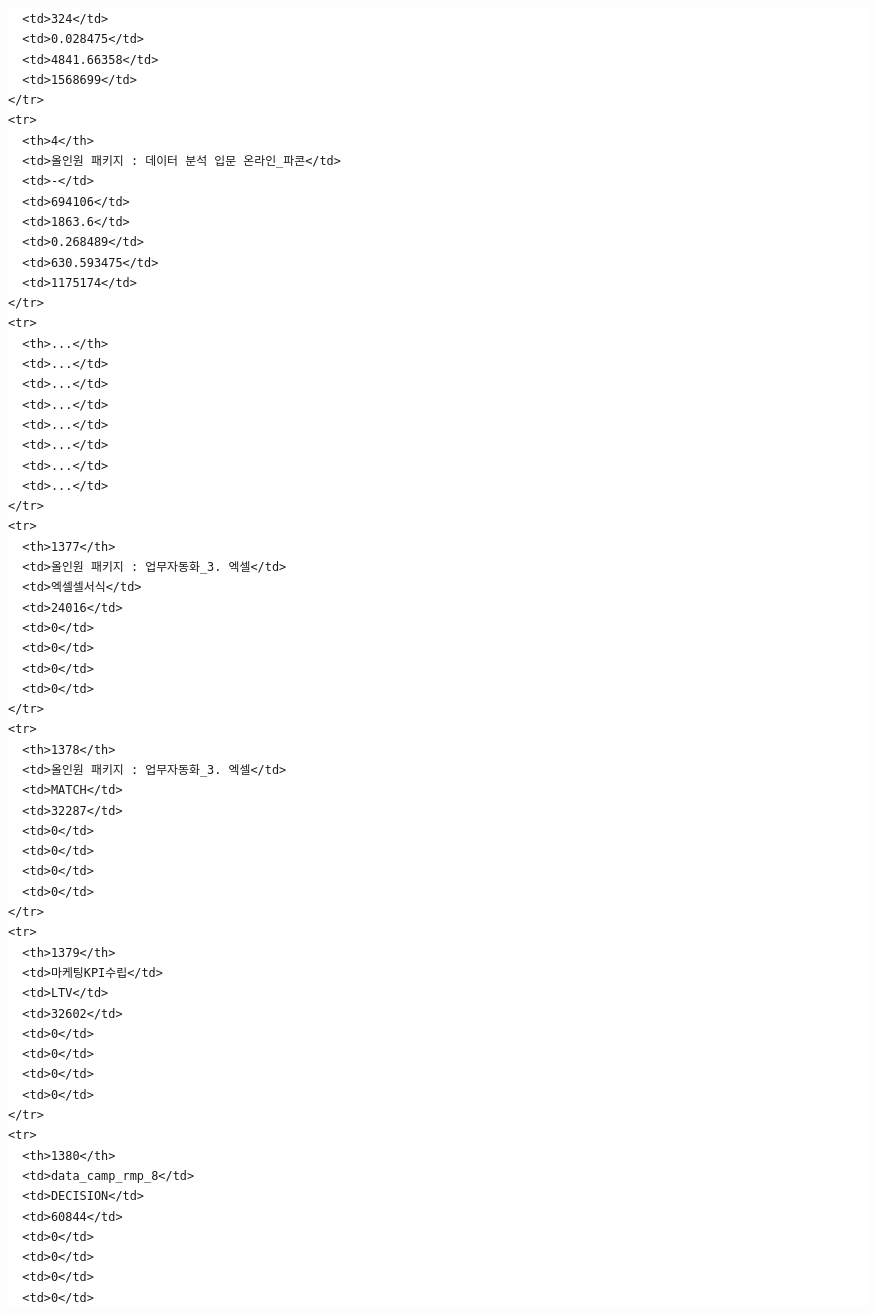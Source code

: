       <td>324</td>
      <td>0.028475</td>
      <td>4841.66358</td>
      <td>1568699</td>
    </tr>
    <tr>
      <th>4</th>
      <td>올인원 패키지 : 데이터 분석 입문 온라인_파콘</td>
      <td>-</td>
      <td>694106</td>
      <td>1863.6</td>
      <td>0.268489</td>
      <td>630.593475</td>
      <td>1175174</td>
    </tr>
    <tr>
      <th>...</th>
      <td>...</td>
      <td>...</td>
      <td>...</td>
      <td>...</td>
      <td>...</td>
      <td>...</td>
      <td>...</td>
    </tr>
    <tr>
      <th>1377</th>
      <td>올인원 패키지 : 업무자동화_3. 엑셀</td>
      <td>엑셀셀서식</td>
      <td>24016</td>
      <td>0</td>
      <td>0</td>
      <td>0</td>
      <td>0</td>
    </tr>
    <tr>
      <th>1378</th>
      <td>올인원 패키지 : 업무자동화_3. 엑셀</td>
      <td>MATCH</td>
      <td>32287</td>
      <td>0</td>
      <td>0</td>
      <td>0</td>
      <td>0</td>
    </tr>
    <tr>
      <th>1379</th>
      <td>마케팅KPI수립</td>
      <td>LTV</td>
      <td>32602</td>
      <td>0</td>
      <td>0</td>
      <td>0</td>
      <td>0</td>
    </tr>
    <tr>
      <th>1380</th>
      <td>data_camp_rmp_8</td>
      <td>DECISION</td>
      <td>60844</td>
      <td>0</td>
      <td>0</td>
      <td>0</td>
      <td>0</td>